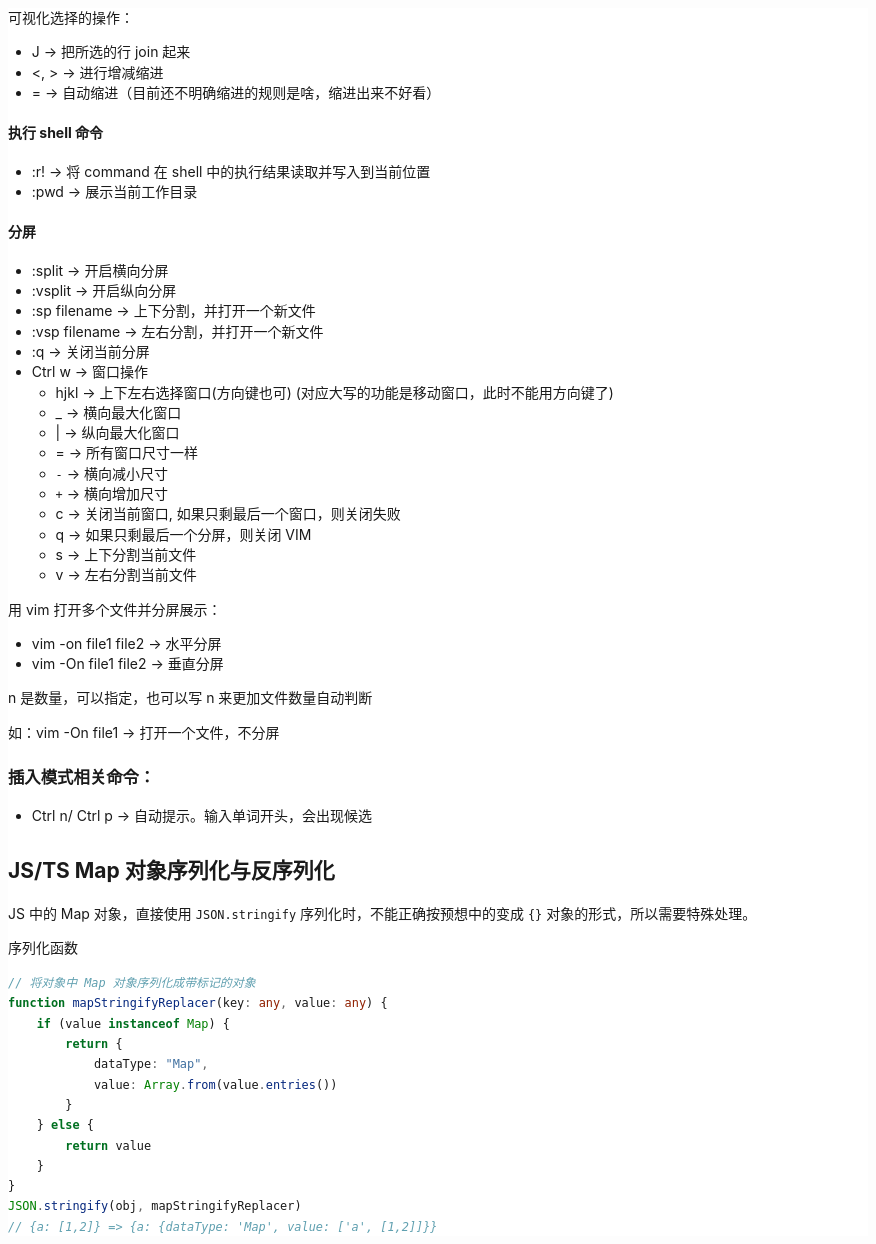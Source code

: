 可视化选择的操作：

-   J -> 把所选的行 join 起来
-   <, > -> 进行增减缩进
-   = -> 自动缩进（目前还不明确缩进的规则是啥，缩进出来不好看）

#### 执行 shell 命令

-   :r!<command> -> 将 command 在 shell 中的执行结果读取并写入到当前位置
-   :pwd -> 展示当前工作目录

#### 分屏

-   :split -> 开启横向分屏
-   :vsplit -> 开启纵向分屏
-   :sp filename -> 上下分割，并打开一个新文件
-   :vsp filename -> 左右分割，并打开一个新文件
-   :q -> 关闭当前分屏
-   Ctrl w -> 窗口操作
    -   hjkl -> 上下左右选择窗口(方向键也可) (对应大写的功能是移动窗口，此时不能用方向键了)
    -   _ -> 横向最大化窗口
    -   | -> 纵向最大化窗口
    -   = -> 所有窗口尺寸一样
    -   `-` -> 横向减小尺寸
    -   `+` -> 横向增加尺寸
    -   c -> 关闭当前窗口, 如果只剩最后一个窗口，则关闭失败
    -   q -> 如果只剩最后一个分屏，则关闭 VIM
    -   s -> 上下分割当前文件
    -   v -> 左右分割当前文件

用 vim 打开多个文件并分屏展示：

-   vim -on file1 file2 -> 水平分屏
-   vim -On file1 file2 -> 垂直分屏

n 是数量，可以指定，也可以写 n 来更加文件数量自动判断

如：vim -On file1 -> 打开一个文件，不分屏

### 插入模式相关命令：

-   Ctrl n/ Ctrl p -> 自动提示。输入单词开头，会出现候选



## JS/TS Map 对象序列化与反序列化

JS  中的 Map 对象，直接使用 `JSON.stringify` 序列化时，不能正确按预想中的变成 `{}` 对象的形式，所以需要特殊处理。

序列化函数

```ts
// 将对象中 Map 对象序列化成带标记的对象
function mapStringifyReplacer(key: any, value: any) {
    if (value instanceof Map) {
        return {
            dataType: "Map",
            value: Array.from(value.entries())
        }
    } else {
        return value
    }
}
JSON.stringify(obj, mapStringifyReplacer)
// {a: [1,2]} => {a: {dataType: 'Map', value: ['a', [1,2]]}}
```
